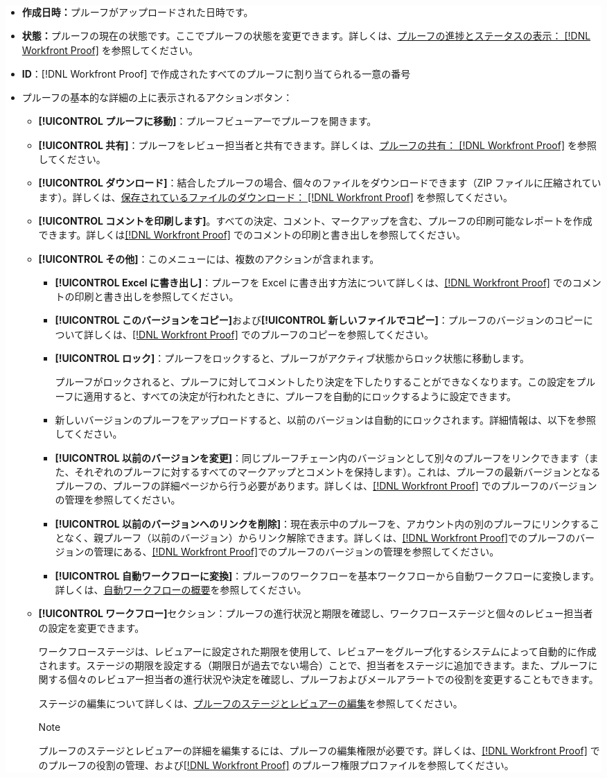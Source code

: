    * **作成日時：**&#x200B;プルーフがアップロードされた日時です。
   * **状態：**&#x200B;プルーフの現在の状態です。ここでプルーフの状態を変更できます。詳しくは、[プルーフの進捗とステータスの表示： [!DNL Workfront Proof]](../../../workfront-proof/wp-work-proofsfiles/manage-your-work/view-progress-and-status-of-proof.md) を参照してください。

   * **ID**：[!DNL Workfront Proof] で作成されたすべてのプルーフに割り当てられる一意の番号

* プルーフの基本的な詳細の上に表示されるアクションボタン：

   * **[!UICONTROL プルーフに移動]**：プルーフビューアーでプルーフを開きます。
   * **[!UICONTROL 共有]**：プルーフをレビュー担当者と共有できます。詳しくは、[プルーフの共有： [!DNL Workfront Proof]](../../../workfront-proof/wp-work-proofsfiles/share-proofs-and-files/share-proof.md) を参照してください。

   * **[!UICONTROL ダウンロード]**：結合したプルーフの場合、個々のファイルをダウンロードできます（ZIP ファイルに圧縮されています）。詳しくは、[保存されているファイルのダウンロード： [!DNL Workfront Proof]](../../../workfront-proof/wp-work-proofsfiles/manage-your-work/download-files-stored.md) を参照してください。

   * **[!UICONTROL コメントを印刷します]**。すべての決定、コメント、マークアップを含む、プルーフの印刷可能なレポートを作成できます。詳しくは [&#x200B; [!DNL Workfront Proof]](../../../workfront-proof/wp-work-proofsfiles/organize-your-work/print-and-export-comments.md) でのコメントの印刷と書き出しを参照してください。

   * **[!UICONTROL その他]**：このメニューには、複数のアクションが含まれます。

      * **[!UICONTROL Excel に書き出し]**：プルーフを Excel に書き出す方法について詳しくは、[&#x200B; [!DNL Workfront Proof]](../../../workfront-proof/wp-work-proofsfiles/organize-your-work/print-and-export-comments.md) でのコメントの印刷と書き出しを参照してください。

      * **[!UICONTROL このバージョンをコピー]**&#x200B;および&#x200B;**[!UICONTROL 新しいファイルでコピー]**：プルーフのバージョンのコピーについて詳しくは、[&#x200B; [!DNL Workfront Proof]](../../../workfront-proof/wp-work-proofsfiles/create-proofs-and-files/copy-proofs.md) でのプルーフのコピーを参照してください。

      * **[!UICONTROL ロック]**：プルーフをロックすると、プルーフがアクティブ状態からロック状態に移動します。

        プルーフがロックされると、プルーフに対してコメントしたり決定を下したりすることができなくなります。この設定をプルーフに適用すると、すべての決定が行われたときに、プルーフを自動的にロックするように設定できます。

      * 新しいバージョンのプルーフをアップロードすると、以前のバージョンは自動的にロックされます。詳細情報は、以下を参照してください。
      * **[!UICONTROL 以前のバージョンを変更]**：同じプルーフチェーン内のバージョンとして別々のプルーフをリンクできます（また、それぞれのプルーフに対するすべてのマークアップとコメントを保持します）。これは、プルーフの最新バージョンとなるプルーフの、プルーフの詳細ページから行う必要があります。詳しくは、[&#x200B; [!DNL Workfront Proof]](../../../workfront-proof/wp-work-proofsfiles/manage-your-work/manage-proof-versions.md) でのプルーフのバージョンの管理を参照してください。

      * **[!UICONTROL 以前のバージョンへのリンクを削除]**：現在表示中のプルーフを、アカウント内の別のプルーフにリンクすることなく、親プルーフ（以前のバージョン）からリンク解除できます。詳しくは、[&#x200B; [!DNL Workfront Proof]](../../../workfront-proof/wp-work-proofsfiles/manage-your-work/manage-proof-versions.md)でのプルーフのバージョンの管理にある、[&#x200B; [!DNL Workfront Proof]](../../../workfront-proof/wp-work-proofsfiles/manage-your-work/manage-proof-versions.md)でのプルーフのバージョンの管理を参照してください。

      * **[!UICONTROL 自動ワークフローに変換]**：プルーフのワークフローを基本ワークフローから自動ワークフローに変換します。詳しくは、[自動ワークフローの概要](../../../review-and-approve-work/proofing/proofing-overview/automated-workflow.md)を参照してください。
   * **[!UICONTROL ワークフロー]**&#x200B;セクション：プルーフの進行状況と期限を確認し、ワークフローステージと個々のレビュー担当者の設定を変更できます。

     ワークフローステージは、レビュアーに設定された期限を使用して、レビュアーをグループ化するシステムによって自動的に作成されます。ステージの期限を設定する（期限日が過去でない場合）ことで、担当者をステージに追加できます。また、プルーフに関する個々のレビュアー担当者の進行状況や決定を確認し、プルーフおよびメールアラートでの役割を変更することもできます。

     ステージの編集について詳しくは、[プルーフのステージとレビュアーの編集](../../../review-and-approve-work/proofing/managing-proofs-within-workfront/edit-proof-stages-and-reviewers.md)を参照してください。

     >[!NOTE]
     >
     >プルーフのステージとレビュアーの詳細を編集するには、プルーフの編集権限が必要です。詳しくは、[&#x200B; [!DNL Workfront Proof]](../../../workfront-proof/wp-work-proofsfiles/share-proofs-and-files/manage-proof-roles.md) でのプルーフの役割の管理、および[&#x200B; [!DNL Workfront Proof]](../../../workfront-proof/wp-acct-admin/account-settings/proof-perm-profiles-in-wp.md) のプルーフ権限プロファイルを参照してください。
